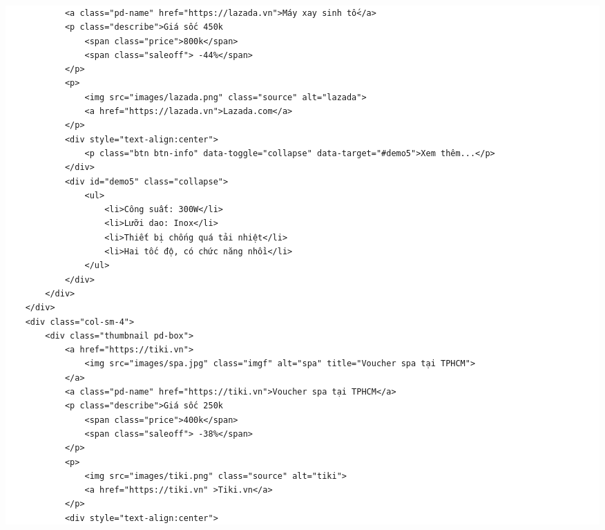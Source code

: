         		<a class="pd-name" href="https://lazada.vn">Máy xay sinh tố</a>
        		<p class="describe">Giá sốc 450k
					<span class="price">800k</span>
					<span class="saleoff"> -44%</span>
				</p>
				<p>
					<img src="images/lazada.png" class="source" alt="lazada">
					<a href="https://lazada.vn">Lazada.com</a>
				</p>
				<div style="text-align:center">
					<p class="btn btn-info" data-toggle="collapse" data-target="#demo5">Xem thêm...</p>
				</div>
				<div id="demo5" class="collapse">
					<ul>
						<li>Công suất: 300W</li>
						<li>Lưỡi dao: Inox</li>
						<li>Thiết bị chống quá tải nhiệt</li>
						<li>Hai tốc độ, có chức năng nhồi</li>
					</ul>
				</div>
        	</div>
        </div>
        <div class="col-sm-4">
        	<div class="thumbnail pd-box">
				<a href="https://tiki.vn">
					<img src="images/spa.jpg" class="imgf" alt="spa" title="Voucher spa tại TPHCM">
				</a>
        		<a class="pd-name" href="https://tiki.vn">Voucher spa tại TPHCM</a>
        		<p class="describe">Giá sốc 250k
					<span class="price">400k</span>
					<span class="saleoff"> -38%</span>
				</p>
				<p>
					<img src="images/tiki.png" class="source" alt="tiki">
					<a href="https://tiki.vn" >Tiki.vn</a>
				</p>
				<div style="text-align:center">